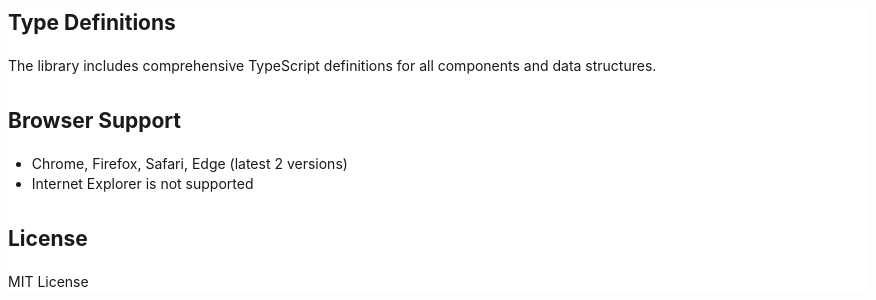 ## Type Definitions

The library includes comprehensive TypeScript definitions for all components and data structures.

## Browser Support

- Chrome, Firefox, Safari, Edge (latest 2 versions)
- Internet Explorer is not supported

## License

MIT License 
